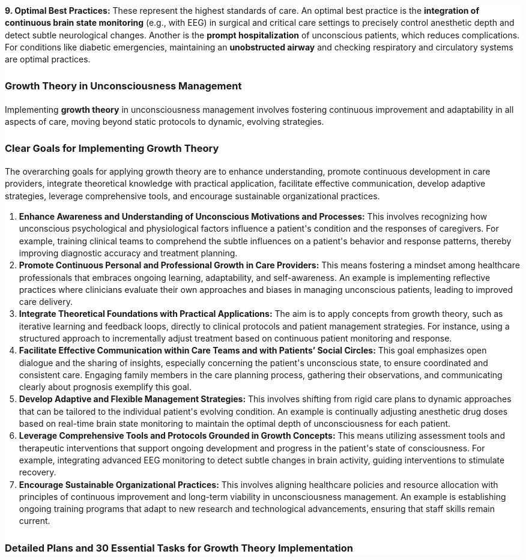 **9. Optimal Best Practices:** These represent the highest standards of care. An optimal best practice is the **integration of continuous brain state monitoring** (e.g., with EEG) in surgical and critical care settings to precisely control anesthetic depth and detect subtle neurological changes. Another is the **prompt hospitalization** of unconscious patients, which reduces complications. For conditions like diabetic emergencies, maintaining an **unobstructed airway** and checking respiratory and circulatory systems are optimal practices.

### Growth Theory in Unconsciousness Management

Implementing **growth theory** in unconsciousness management involves fostering continuous improvement and adaptability in all aspects of care, moving beyond static protocols to dynamic, evolving strategies.

### Clear Goals for Implementing Growth Theory

The overarching goals for applying growth theory are to enhance understanding, promote continuous development in care providers, integrate theoretical knowledge with practical application, facilitate effective communication, develop adaptive strategies, leverage comprehensive tools, and encourage sustainable organizational practices.

1.  **Enhance Awareness and Understanding of Unconscious Motivations and Processes:** This involves recognizing how unconscious psychological and physiological factors influence a patient's condition and the responses of caregivers. For example, training clinical teams to comprehend the subtle influences on a patient's behavior and response patterns, thereby improving diagnostic accuracy and treatment planning.
2.  **Promote Continuous Personal and Professional Growth in Care Providers:** This means fostering a mindset among healthcare professionals that embraces ongoing learning, adaptability, and self-awareness. An example is implementing reflective practices where clinicians evaluate their own approaches and biases in managing unconscious patients, leading to improved care delivery.
3.  **Integrate Theoretical Foundations with Practical Applications:** The aim is to apply concepts from growth theory, such as iterative learning and feedback loops, directly to clinical protocols and patient management strategies. For instance, using a structured approach to incrementally adjust treatment based on continuous patient monitoring and response.
4.  **Facilitate Effective Communication within Care Teams and with Patients’ Social Circles:** This goal emphasizes open dialogue and the sharing of insights, especially concerning the patient's unconscious state, to ensure coordinated and consistent care. Engaging family members in the care planning process, gathering their observations, and communicating clearly about prognosis exemplify this goal.
5.  **Develop Adaptive and Flexible Management Strategies:** This involves shifting from rigid care plans to dynamic approaches that can be tailored to the individual patient's evolving condition. An example is continually adjusting anesthetic drug doses based on real-time brain state monitoring to maintain the optimal depth of unconsciousness for each patient.
6.  **Leverage Comprehensive Tools and Protocols Grounded in Growth Concepts:** This means utilizing assessment tools and therapeutic interventions that support ongoing development and progress in the patient's state of consciousness. For example, integrating advanced EEG monitoring to detect subtle changes in brain activity, guiding interventions to stimulate recovery.
7.  **Encourage Sustainable Organizational Practices:** This involves aligning healthcare policies and resource allocation with principles of continuous improvement and long-term viability in unconsciousness management. An example is establishing ongoing training programs that adapt to new research and technological advancements, ensuring that staff skills remain current.

### Detailed Plans and 30 Essential Tasks for Growth Theory Implementation
